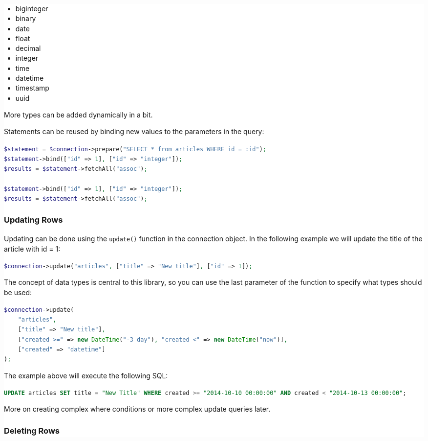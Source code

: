 * biginteger
* binary
* date
* float
* decimal
* integer
* time
* datetime
* timestamp
* uuid

More types can be added dynamically in a bit.

Statements can be reused by binding new values to the parameters in the query:

```php
$statement = $connection->prepare("SELECT * from articles WHERE id = :id");
$statement->bind(["id" => 1], ["id" => "integer"]);
$results = $statement->fetchAll("assoc");

$statement->bind(["id" => 1], ["id" => "integer"]);
$results = $statement->fetchAll("assoc");
```

### Updating Rows

Updating can be done using the `update()` function in the connection object. In the following
example we will update the title of the article with id = 1:

```php
$connection->update("articles", ["title" => "New title"], ["id" => 1]);
```

The concept of data types is central to this library, so you can use the last parameter of the function
to specify what types should be used:

```php
$connection->update(
	"articles",
	["title" => "New title"],
	["created >=" => new DateTime("-3 day"), "created <" => new DateTime("now")],
	["created" => "datetime"]
);
```

The example above will execute the following SQL:

```sql
UPDATE articles SET title = "New Title" WHERE created >= "2014-10-10 00:00:00" AND created < "2014-10-13 00:00:00";
```

More on creating complex where conditions or more complex update queries later.

### Deleting Rows
